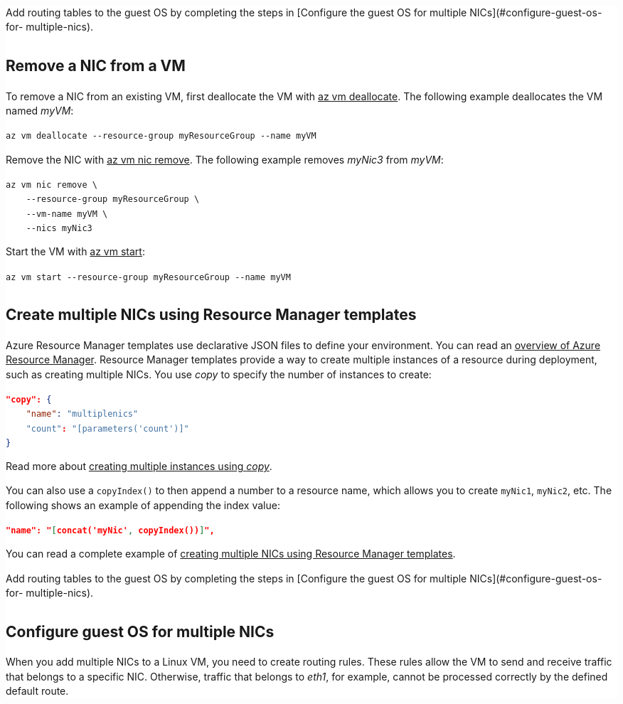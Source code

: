 Add routing tables to the guest OS by completing the steps in [Configure the guest OS for multiple NICs](#configure-guest-os-for- multiple-nics).

## Remove a NIC from a VM
To remove a NIC from an existing VM, first deallocate the VM with [az vm deallocate](/cli/azure/vm#az_vm_deallocate). The following example deallocates the VM named *myVM*:

```azurecli
az vm deallocate --resource-group myResourceGroup --name myVM
```

Remove the NIC with [az vm nic remove](/cli/azure/vm/nic#az_vm_nic_remove). The following example removes *myNic3* from *myVM*:

```azurecli
az vm nic remove \
    --resource-group myResourceGroup \
    --vm-name myVM \
    --nics myNic3
```

Start the VM with [az vm start](/cli/azure/vm#az_vm_start):

```azurecli
az vm start --resource-group myResourceGroup --name myVM
```


## Create multiple NICs using Resource Manager templates
Azure Resource Manager templates use declarative JSON files to define your environment. You can read an [overview of Azure Resource Manager](../../azure-resource-manager/resource-group-overview.md). Resource Manager templates provide a way to create multiple instances of a resource during deployment, such as creating multiple NICs. You use *copy* to specify the number of instances to create:

```json
"copy": {
    "name": "multiplenics"
    "count": "[parameters('count')]"
}
```

Read more about [creating multiple instances using *copy*](../../resource-group-create-multiple.md). 

You can also use a `copyIndex()` to then append a number to a resource name, which allows you to create `myNic1`, `myNic2`, etc. The following shows an example of appending the index value:

```json
"name": "[concat('myNic', copyIndex())]", 
```

You can read a complete example of [creating multiple NICs using Resource Manager templates](../../virtual-network/template-samples.md).

Add routing tables to the guest OS by completing the steps in [Configure the guest OS for multiple NICs](#configure-guest-os-for- multiple-nics).

## Configure guest OS for multiple NICs
When you add multiple NICs to a Linux VM, you need to create routing rules. These rules allow the VM to send and receive traffic that belongs to a specific NIC. Otherwise, traffic that belongs to *eth1*, for example, cannot be processed correctly by the defined default route.
